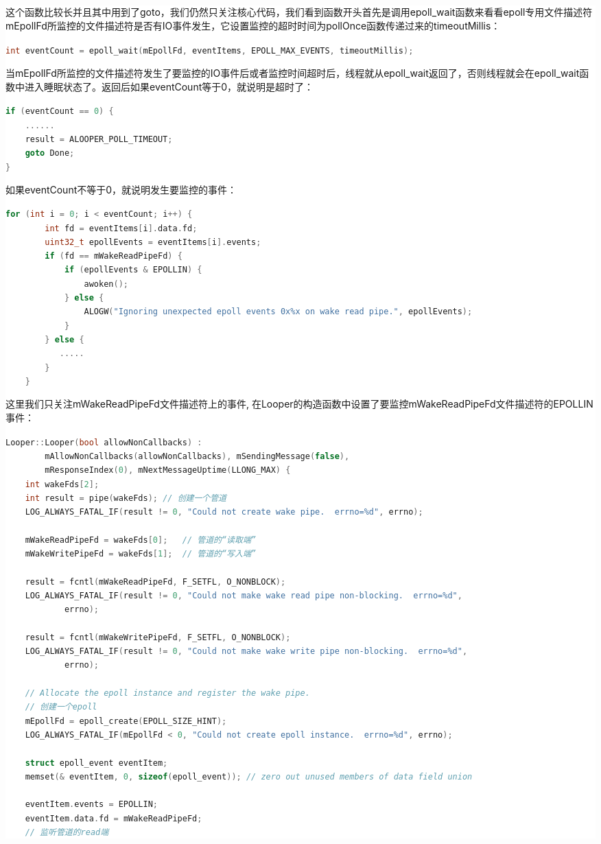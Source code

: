 这个函数比较长并且其中用到了goto，我们仍然只关注核心代码，我们看到函数开头首先是调用epoll_wait函数来看看epoll专用文件描述符mEpollFd所监控的文件描述符是否有IO事件发生，它设置监控的超时时间为pollOnce函数传递过来的timeoutMillis：

```c
int eventCount = epoll_wait(mEpollFd, eventItems, EPOLL_MAX_EVENTS, timeoutMillis);
```

当mEpollFd所监控的文件描述符发生了要监控的IO事件后或者监控时间超时后，线程就从epoll_wait返回了，否则线程就会在epoll_wait函数中进入睡眠状态了。返回后如果eventCount等于0，就说明是超时了：

```c
if (eventCount == 0) {  
    ......  
    result = ALOOPER_POLL_TIMEOUT;  
    goto Done;  
}  
```

如果eventCount不等于0，就说明发生要监控的事件：

```c
for (int i = 0; i < eventCount; i++) {
        int fd = eventItems[i].data.fd;
        uint32_t epollEvents = eventItems[i].events;
        if (fd == mWakeReadPipeFd) {
            if (epollEvents & EPOLLIN) {
                awoken();
            } else {
                ALOGW("Ignoring unexpected epoll events 0x%x on wake read pipe.", epollEvents);
            }
        } else {
           .....
        }
    }
```

这里我们只关注mWakeReadPipeFd文件描述符上的事件, 在Looper的构造函数中设置了要监控mWakeReadPipeFd文件描述符的EPOLLIN事件：

```c
Looper::Looper(bool allowNonCallbacks) :
        mAllowNonCallbacks(allowNonCallbacks), mSendingMessage(false),
        mResponseIndex(0), mNextMessageUptime(LLONG_MAX) {
    int wakeFds[2];
    int result = pipe(wakeFds); // 创建一个管道
    LOG_ALWAYS_FATAL_IF(result != 0, "Could not create wake pipe.  errno=%d", errno);

    mWakeReadPipeFd = wakeFds[0];   // 管道的“读取端”
    mWakeWritePipeFd = wakeFds[1];  // 管道的“写入端”

    result = fcntl(mWakeReadPipeFd, F_SETFL, O_NONBLOCK);
    LOG_ALWAYS_FATAL_IF(result != 0, "Could not make wake read pipe non-blocking.  errno=%d",
            errno);

    result = fcntl(mWakeWritePipeFd, F_SETFL, O_NONBLOCK);
    LOG_ALWAYS_FATAL_IF(result != 0, "Could not make wake write pipe non-blocking.  errno=%d",
            errno);

    // Allocate the epoll instance and register the wake pipe.
    // 创建一个epoll
    mEpollFd = epoll_create(EPOLL_SIZE_HINT);
    LOG_ALWAYS_FATAL_IF(mEpollFd < 0, "Could not create epoll instance.  errno=%d", errno);

    struct epoll_event eventItem;
    memset(& eventItem, 0, sizeof(epoll_event)); // zero out unused members of data field union

    eventItem.events = EPOLLIN;
    eventItem.data.fd = mWakeReadPipeFd;
    // 监听管道的read端
```